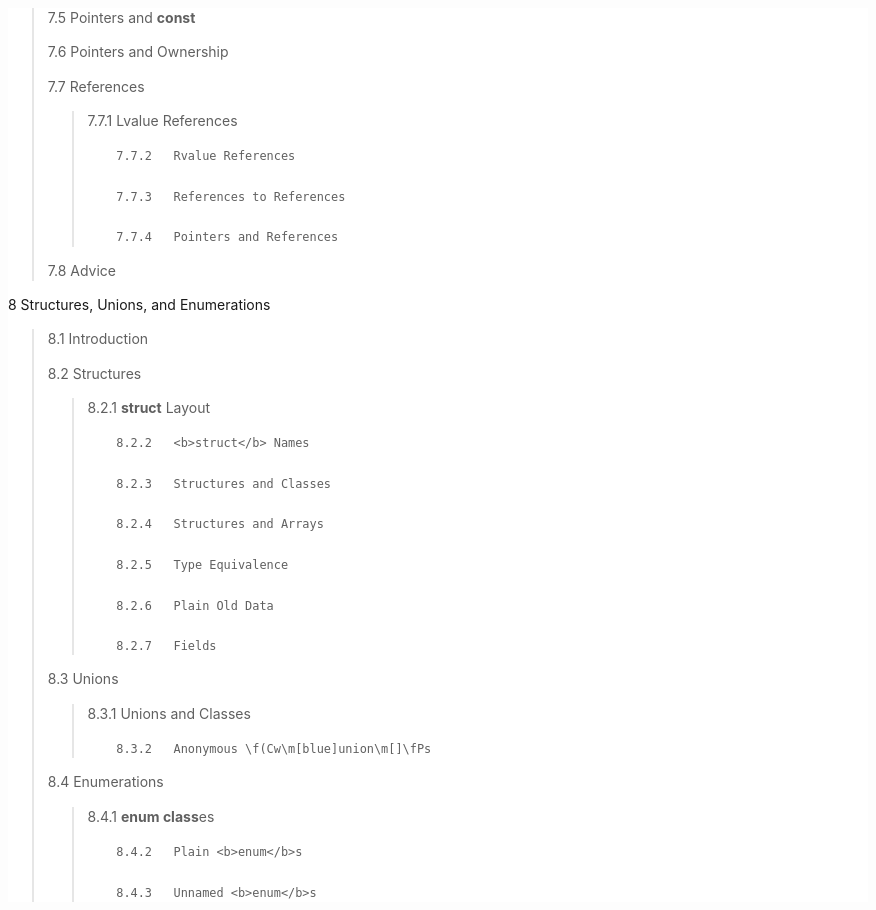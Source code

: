 > 	7.5	Pointers and <b>const</b>  
> 						
> 	7.6	Pointers and Ownership  
> 						
> 	7.7	References  
> 
> 		
> > 7.7.1	Lvalue References  
> > 
> > 		7.7.2	Rvalue References  
> > 						
> > 		7.7.3	References to References  
> > 						
> > 		7.7.4	Pointers and References  
> > 
> > 	
> 
> 	7.8	Advice  
> 
> 	


8	Structures, Unions, and Enumerations  


> 8.1	Introduction  
> 
> 	8.2	Structures  
> 
> 		
> > 8.2.1	<b>struct</b> Layout  
> > 
> > 		8.2.2	<b>struct</b> Names  
> > 						
> > 		8.2.3	Structures and Classes  
> > 						
> > 		8.2.4	Structures and Arrays  
> > 						
> > 		8.2.5	Type Equivalence  
> > 						
> > 		8.2.6	Plain Old Data  
> > 						
> > 		8.2.7	Fields  
> > 
> > 	
> 
> 	8.3	Unions  
> 
> 		
> > 8.3.1	Unions and Classes  
> > 
> > 		8.3.2	Anonymous \f(Cw\m[blue]union\m[]\fPs  
> > 
> > 		
> 
> 	8.4	Enumerations  
> 
> 		
> > 8.4.1	<b>enum class</b>es  
> > 
> > 		8.4.2	Plain <b>enum</b>s  
> > 						
> > 		8.4.3	Unnamed <b>enum</b>s  
> > 
> > 	
